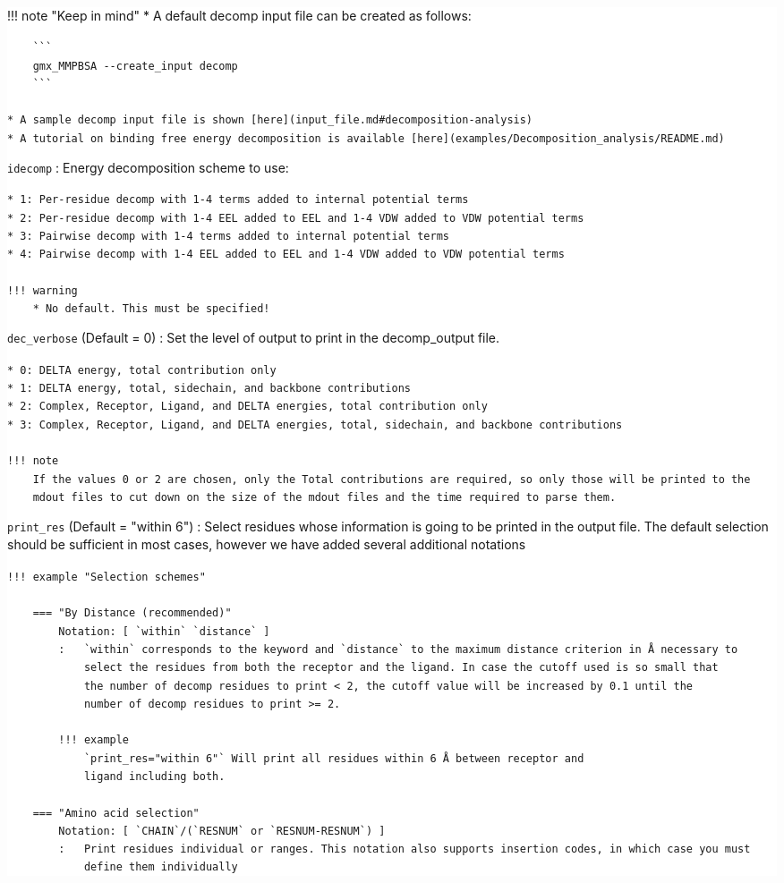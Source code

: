 !!! note "Keep in mind"
    * A default decomp input file can be created as follows:

        ```
        gmx_MMPBSA --create_input decomp
        ```
    
    * A sample decomp input file is shown [here](input_file.md#decomposition-analysis)
    * A tutorial on binding free energy decomposition is available [here](examples/Decomposition_analysis/README.md)

`idecomp`
:   Energy decomposition scheme to use:
    
    * 1: Per-residue decomp with 1-4 terms added to internal potential terms
    * 2: Per-residue decomp with 1-4 EEL added to EEL and 1-4 VDW added to VDW potential terms
    * 3: Pairwise decomp with 1-4 terms added to internal potential terms
    * 4: Pairwise decomp with 1-4 EEL added to EEL and 1-4 VDW added to VDW potential terms

    !!! warning
        * No default. This must be specified!

`dec_verbose` (Default = 0)
:   Set the level of output to print in the decomp_output file.

    * 0: DELTA energy, total contribution only
    * 1: DELTA energy, total, sidechain, and backbone contributions
    * 2: Complex, Receptor, Ligand, and DELTA energies, total contribution only
    * 3: Complex, Receptor, Ligand, and DELTA energies, total, sidechain, and backbone contributions

    !!! note
        If the values 0 or 2 are chosen, only the Total contributions are required, so only those will be printed to the
        mdout files to cut down on the size of the mdout files and the time required to parse them.

`print_res` (Default = "within 6")
:   Select residues whose information is going to be printed in the output file. The default selection should be 
sufficient in most cases, however we have added several additional notations
    
    !!! example "Selection schemes"

        === "By Distance (recommended)"
            Notation: [ `within` `distance` ]
            :   `within` corresponds to the keyword and `distance` to the maximum distance criterion in Å necessary to 
                select the residues from both the receptor and the ligand. In case the cutoff used is so small that 
                the number of decomp residues to print < 2, the cutoff value will be increased by 0.1 until the 
                number of decomp residues to print >= 2.
    
            !!! example
                `print_res="within 6"` Will print all residues within 6 Å between receptor and 
                ligand including both.
    
        === "Amino acid selection"
            Notation: [ `CHAIN`/(`RESNUM` or `RESNUM-RESNUM`) ]
            :   Print residues individual or ranges. This notation also supports insertion codes, in which case you must 
                define them individually
    

  [1]: https://pubs.acs.org/doi/10.1021/ct300418h
  [300]: https://pubs.acs.org/doi/full/10.1021/acs.jctc.9b00106
  [3]: https://pubs.acs.org/doi/abs/10.1021/jacs.6b02682
  [10]: https://pubs.acs.org/doi/full/10.1021/acs.jctc.1c00374
  [10]: https://pubs.acs.org/doi/full/10.1021/acs.jctc.1c00374
  [11]: https://pubs.acs.org/doi/full/10.1021/acs.jctc.8b00418
  [^1]: _The chain ID is assigned according to two criteria: **terminal amino acids** and **residue numbering**. If
  [191]: https://pubs.acs.org/doi/10.1021/jp961710n
  [188]: https://onlinelibrary.wiley.com/doi/10.1002/prot.20033
  [206]: https://pubs.acs.org/doi/10.1021/ct600085e
  [200]: https://pubs.acs.org/doi/10.1021/acs.jctc.5b00271
  [209]: https://aip.scitation.org/doi/10.1063/1.1857811
[comment]: <> (    <img src="https://latex.codecogs.com/svg.)
[comment]: <> (    image?E_{scf}&space;=&space;E_{scf}&space;&plus;&space;h_{type}&#40;i_{type}&#41;)
[comment]: <> (    *sin^{2}\phi" title="https://latex.codecogs.com/svg.image?E_{scf} = E_{scf} + h_{type}&#40;i_{type}&#41;*sin^{2}\phi )
[comment]: <> (    align="center""/>)
  [4]: https://ambermd.org/doc12/Amber21.pdf#subsection.34.11.49
  [222]: https://pubs.acs.org/doi/abs/10.1021/ct200786m
  [215]: https://pubs.acs.org/doi/full/10.1021/ct4010917
  [217]: https://onlinelibrary.wiley.com/doi/10.1002/jcc.10120
  [239]: https://pubs.acs.org/doi/10.1021/ct300341d
  [233]: https://www.sciencedirect.com/science/article/abs/pii/S0009261408016539?via%3Dihub
  [240]: https://onlinelibrary.wiley.com/doi/10.1002/jcc.25783
  [241]: https://pubs.acs.org/doi/10.1021/acs.jctc.9b00602
  [227]: https://pubs.acs.org/doi/abs/10.1021/jp073399n
  [229]: https://onlinelibrary.wiley.com/doi/10.1002/jcc.540100504
  [243]: https://pubs.acs.org/doi/10.1021/cr00101a005
  [244]: https://pubs.acs.org/doi/abs/10.1021/jp063479b
  [245]: https://pubs.acs.org/doi/10.1021/ct900318u
  [246]: https://www.sciencedirect.com/science/article/abs/pii/S0009261412012808?via%3Dihub
  [247]: https://pubs.acs.org/doi/abs/10.1021/acs.jcim.9b00363
  [248]: https://pubs.acs.org/doi/abs/10.1021/acs.jctc.7b00382
  [219]: https://pubs.acs.org/doi/10.1021/ct900381r
  [236]: https://aip.scitation.org/doi/abs/10.1063/1.3099708
  [223]: https://aip.scitation.org/doi/10.1063/1.1622376
  [237]: https://www.sciencedirect.com/science/article/abs/pii/S0009261411010487?via%3Dihub
  [249]: https://pubs.rsc.org/en/content/articlelanding/2012/cp/c2cp43237d
  [5]: https://ambermd.org/doc12/Amber21.pdf#chapter.6
  [6]: https://onlinelibrary.wiley.com/doi/10.1002/jcc.24467
  [7]: https://ambermd.org/doc12/Amber21.pdf#chapter.7
  [8]: https://ambermd.org/doc12/Amber21.pdf#subsection.36.3.2
  [9]: https://pubs.acs.org/doi/10.1021/acs.jcim.6b00734
  [^2]: _These variables will choose a subset of the frames chosen from the variables in the `&general` namelist. Thus,